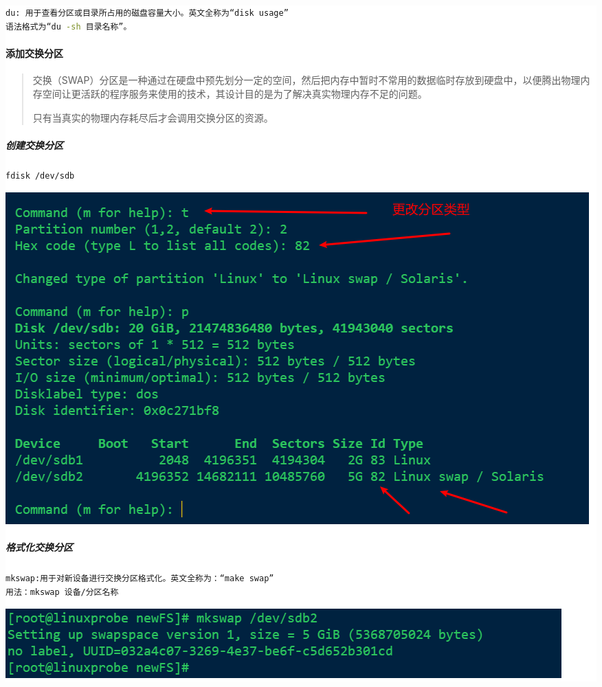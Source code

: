 ~~~bash
du:	用于查看分区或目录所占用的磁盘容量大小。英文全称为“disk usage”
语法格式为“du -sh 目录名称”。
~~~

#### 添加交换分区

> 交换（SWAP）分区是一种通过在硬盘中预先划分一定的空间，然后把内存中暂时不常用的数据临时存放到硬盘中，以便腾出物理内存空间让更活跃的程序服务来使用的技术，其设计目的是为了解决真实物理内存不足的问题。
>
> 只有当真实的物理内存耗尽后才会调用交换分区的资源。

##### 创建交换分区

~~~bash
fdisk /dev/sdb
~~~

![image-20230404143829250](计算机类书籍阅读.assets/image-20230404143829250.png)

##### 格式化交换分区

~~~bash
mkswap:用于对新设备进行交换分区格式化。英文全称为：“make swap”
用法：mkswap 设备/分区名称
~~~

![image-20230404144235534](计算机类书籍阅读.assets/image-20230404144235534.png)
